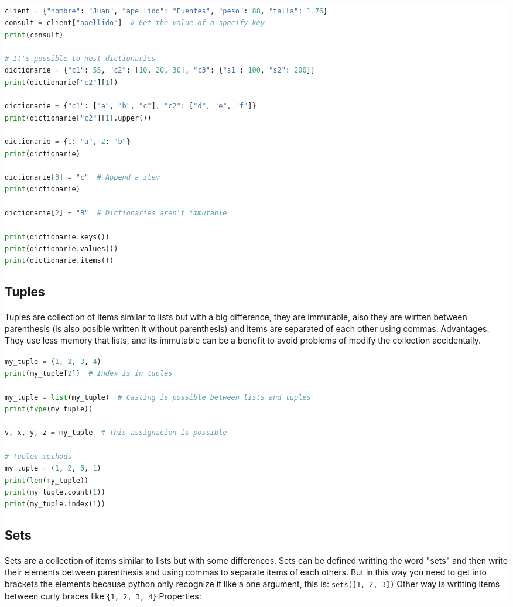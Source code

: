 ```python
client = {"nombre": "Juan", "apellido": "Fuentes", "peso": 88, "talla": 1.76}
consult = client["apellido"]  # Get the value of a specify key
print(consult)

# It's possible to nest dictionaries
dictionarie = {"c1": 55, "c2": [10, 20, 30], "c3": {"s1": 100, "s2": 200}}
print(dictionarie["c2"][1])

dictionarie = {"c1": ["a", "b", "c"], "c2": ["d", "e", "f"]}
print(dictionarie["c2"][1].upper())

dictionarie = {1: "a", 2: "b"}
print(dictionarie)

dictionarie[3] = "c"  # Append a item
print(dictionarie)

dictionarie[2] = "B"  # Dictionaries aren't immutable

print(dictionarie.keys())
print(dictionarie.values())
print(dictionarie.items())
```

## Tuples

Tuples are collection of items similar to lists but with a big difference, they are immutable, also they are wirtten between parenthesis (is also posible written it without parenthesis) and items are separated of each other using commas.
Advantages: They use less memory that lists, and its immutable can be a benefit to avoid problems of modify the collection accidentally.

```python
my_tuple = (1, 2, 3, 4)
print(my_tuple[2])  # Index is in tuples

my_tuple = list(my_tuple)  # Casting is possible between lists and tuples
print(type(my_tuple))

v, x, y, z = my_tuple  # This assignacion is possible

# Tuples methods
my_tuple = (1, 2, 3, 1)
print(len(my_tuple))
print(my_tuple.count(1))
print(my_tuple.index(1))
```

## Sets

Sets are a collection of items similar to lists but with some differences. Sets can be defined writting the word "sets" and then write their elements between parenthesis and using commas to separate items of each others. But in this way you need to get into brackets the elements because python only recognize it like a one argument, this is: `sets([1, 2, 3])`
Other way is writting items between curly braces like `{1, 2, 3, 4}`
Properties:
